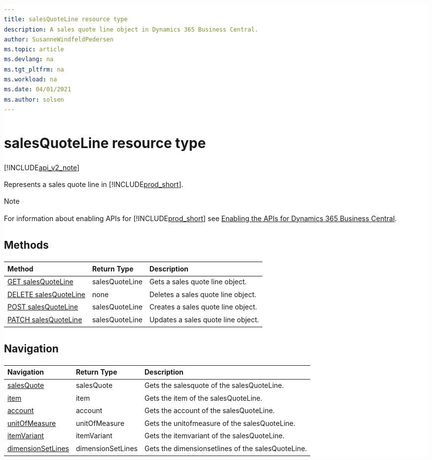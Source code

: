 ```yaml
---
title: salesQuoteLine resource type  
description: A sales quote line object in Dynamics 365 Business Central.
author: SusanneWindfeldPedersen
ms.topic: article
ms.devlang: na
ms.tgt_pltfrm: na
ms.workload: na
ms.date: 04/01/2021
ms.author: solsen
---
```


# salesQuoteLine resource type

[!INCLUDE[api_v2_note](../../../includes/api_v2_note.md)]



Represents a sales quote line in [!INCLUDE[prod_short](../../../includes/prod_short.md)].

> [!NOTE]
> For information about enabling APIs for [!INCLUDE[prod_short](../../../includes/prod_short.md)] see [Enabling the APIs for Dynamics 365 Business Central](../enabling-apis-for-dynamics-nav.md).

## Methods

| Method | Return Type|Description |
|:--------------------|:-----------|:-------------------------|
|[GET salesQuoteLine](../api/dynamics_salesquoteline_get.md)|salesQuoteLine|Gets a sales quote line object.|
|[DELETE salesQuoteLine](../api/dynamics_salesquoteline_delete.md)|none|Deletes a sales quote line object.|
|[POST salesQuoteLine](../api/dynamics_salesquoteline_create.md)|salesQuoteLine|Creates a sales quote line object.|
|[PATCH salesQuoteLine](../api/dynamics_salesquoteline_update.md)|salesQuoteLine|Updates a sales quote line object.|


## Navigation

| Navigation |Return Type| Description |
|:----------|:----------|:-----------------|
|[salesQuote](dynamics_salesquote.md)|salesQuote |Gets the salesquote of the salesQuoteLine.|
|[item](dynamics_item.md)|item |Gets the item of the salesQuoteLine.|
|[account](dynamics_account.md)|account |Gets the account of the salesQuoteLine.|
|[unitOfMeasure](dynamics_unitofmeasure.md)|unitOfMeasure |Gets the unitofmeasure of the salesQuoteLine.|
|[itemVariant](dynamics_itemvariant.md)|itemVariant |Gets the itemvariant of the salesQuoteLine.|
|[dimensionSetLines](dynamics_dimensionsetline.md)|dimensionSetLines |Gets the dimensionsetlines of the salesQuoteLine.|
